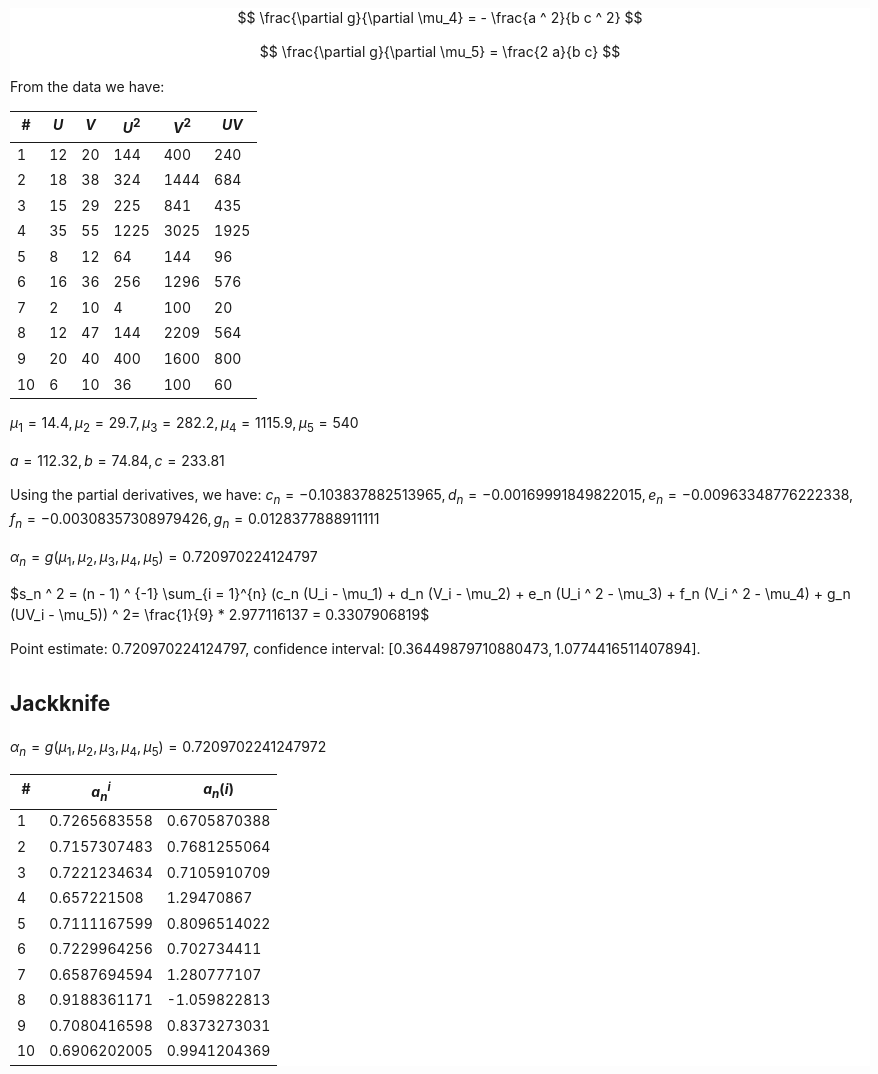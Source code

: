 $$
\frac{\partial g}{\partial \mu_4} = - \frac{a ^ 2}{b c ^ 2}
$$

$$
\frac{\partial g}{\partial \mu_5} = \frac{2 a}{b c}
$$

From the data we have:

| #  | $U$  | $V$  | $U ^ 2$ | $V ^ 2$ | $UV$ |
|----|------|------|---------|---------|------|
| 1  | 12   | 20   | 144     | 400     | 240  |
| 2  | 18   | 38   | 324     | 1444    | 684  |
| 3  | 15   | 29   | 225     | 841     | 435  |
| 4  | 35   | 55   | 1225    | 3025    | 1925 |
| 5  | 8    | 12   | 64      | 144     | 96   |
| 6  | 16   | 36   | 256     | 1296    | 576  |
| 7  | 2    | 10   | 4       | 100     | 20   |
| 8  | 12   | 47   | 144     | 2209    | 564  |
| 9  | 20   | 40   | 400     | 1600    | 800  |
| 10 | 6    | 10   | 36      | 100     | 60   |

$\mu_1 = 14.4, \mu_2 = 29.7, \mu_3 = 282.2, \mu_4 = 1115.9, \mu_5 = 540$

$a = 112.32, b = 74.84, c = 233.81$

Using the partial derivatives, we have: $c_n = -0.103837882513965, d_n = -0.00169991849822015, e_n = -0.00963348776222338, f_n = -0.00308357308979426, g_n = 0.0128377888911111$

$\alpha_n = g(\mu_1, \mu_2, \mu_3, \mu_4, \mu_5) = 0.720970224124797$

$s_n ^ 2 = (n - 1) ^ {-1} \sum_{i = 1}^{n} (c_n (U_i - \mu_1) + d_n (V_i - \mu_2) + e_n (U_i ^ 2 - \mu_3) + f_n (V_i ^ 2 - \mu_4) + g_n (UV_i - \mu_5)) ^ 2= \frac{1}{9} * 2.977116137 = 0.3307906819$

Point estimate: 0.720970224124797, confidence interval: $[0.36449879710880473, 1.0774416511407894]$.

## Jackknife

$\alpha_n = g(\mu_1, \mu_2, \mu_3, \mu_4, \mu_5) = 0.7209702241247972$

| #  | $a_n ^ i$    | $a_n(i)$     |
|----|--------------|--------------|
| 1  | 0.7265683558 | 0.6705870388 |
| 2  | 0.7157307483 | 0.7681255064 |
| 3  | 0.7221234634 | 0.7105910709 |
| 4  | 0.657221508  | 1.29470867   |
| 5  | 0.7111167599 | 0.8096514022 |
| 6  | 0.7229964256 | 0.702734411  |
| 7  | 0.6587694594 | 1.280777107  |
| 8  | 0.9188361171 | -1.059822813 |
| 9  | 0.7080416598 | 0.8373273031 |
| 10 | 0.6906202005 | 0.9941204369 |